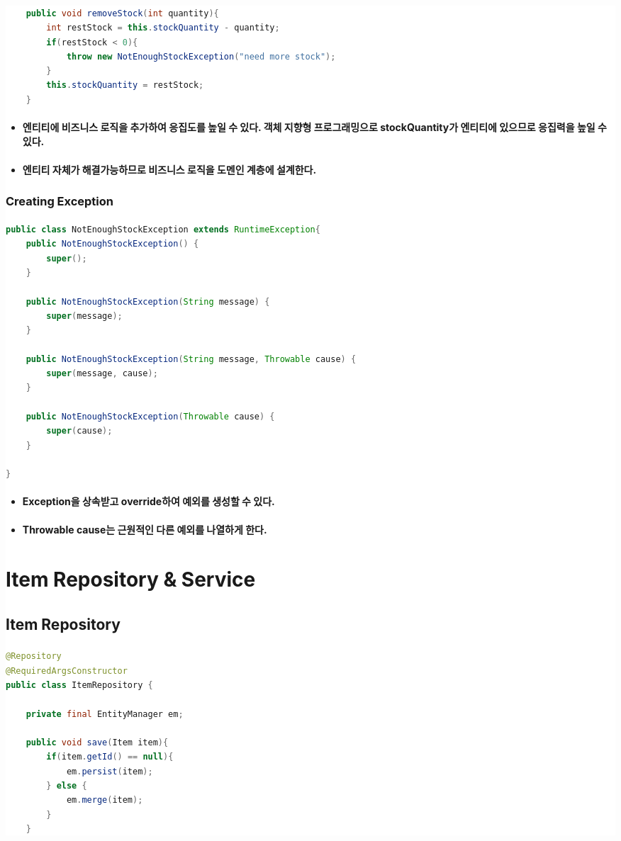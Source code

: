 ```java
    public void removeStock(int quantity){
        int restStock = this.stockQuantity - quantity;
        if(restStock < 0){
            throw new NotEnoughStockException("need more stock");
        }
        this.stockQuantity = restStock;
    }
```

- #### 엔티티에 비즈니스 로직을 추가하여 응집도를 높일 수 있다. 객체 지향형 프로그래밍으로 stockQuantity가 엔티티에 있으므로 응집력을 높일 수 있다.

- #### 엔티티 자체가 해결가능하므로 비즈니스 로직을 도멘인 계층에 설계한다.



### Creating Exception



```java
public class NotEnoughStockException extends RuntimeException{
    public NotEnoughStockException() {
        super();
    }

    public NotEnoughStockException(String message) {
        super(message);
    }

    public NotEnoughStockException(String message, Throwable cause) {
        super(message, cause);
    }

    public NotEnoughStockException(Throwable cause) {
        super(cause);
    }

}

```

- #### Exception을 상속받고  override하여 예외를 생성할 수 있다.

- #### Throwable cause는 근원적인 다른 예외를 나열하게 한다.



# Item Repository & Service



## Item Repository



```java
@Repository
@RequiredArgsConstructor
public class ItemRepository {

    private final EntityManager em;

    public void save(Item item){
        if(item.getId() == null){
            em.persist(item);
        } else {
            em.merge(item);
        }
    }
```